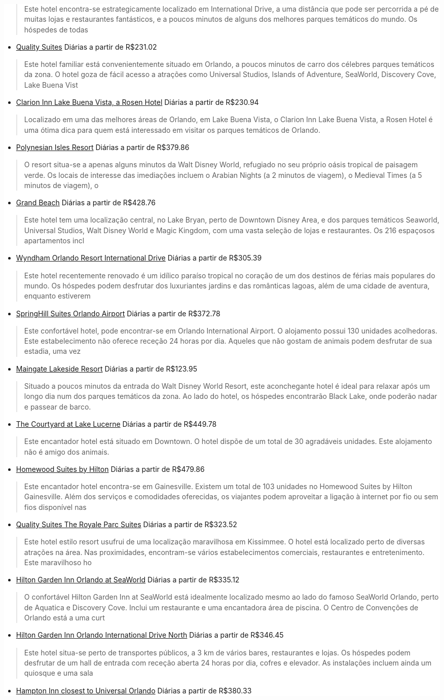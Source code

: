    > Este hotel encontra-se estrategicamente localizado em International Drive, a uma distância que pode ser percorrida a pé de muitas lojas e restaurantes fantásticos, e a poucos minutos de alguns dos melhores parques temáticos do mundo. Os hóspedes de todas 
-    [Quality Suites](https://www.hurb.com/hoteis/orlando/quality-suites-JNP-JP794600?cmp=18055) Diárias a partir de R$231.02
   > Este hotel familiar está convenientemente situado em Orlando, a poucos minutos de carro dos célebres parques temáticos da zona. O hotel goza de fácil acesso a atrações como Universal Studios, Islands of Adventure, SeaWorld, Discovery Cove, Lake Buena Vist
-    [Clarion Inn Lake Buena Vista, a Rosen Hotel](https://www.hurb.com/hoteis/orlando/clarion-inn-lake-buena-vista-a-rosen-hotel-JNP-JP899616?cmp=18055) Diárias a partir de R$230.94
   > Localizado em uma das melhores áreas de Orlando, em Lake Buena Vista, o Clarion Inn Lake Buena Vista, a Rosen Hotel é uma ótima dica para quem está interessado em visitar os parques temáticos de Orlando.
-    [Polynesian Isles Resort](https://www.hurb.com/hoteis/orlando/polynesian-isles-resort-JNP-JP035749?cmp=18055) Diárias a partir de R$379.86
   > O resort situa-se a apenas alguns minutos da Walt Disney World, refugiado no seu próprio oásis tropical de paisagem verde. Os locais de interesse das imediações incluem o Arabian Nights (a 2 minutos de viagem), o Medieval Times (a 5 minutos de viagem), o 
-    [Grand Beach](https://www.hurb.com/hoteis/orlando/grand-beach-JNP-JP035850?cmp=18055) Diárias a partir de R$428.76
   > Este hotel tem uma localização central, no Lake Bryan, perto de Downtown Disney Area, e dos parques temáticos Seaworld, Universal Studios, Walt Disney World e Magic Kingdom, com uma vasta seleção de lojas e restaurantes. Os 216 espaçosos apartamentos incl
-    [Wyndham Orlando Resort International Drive](https://www.hurb.com/hoteis/orlando/wyndham-orlando-resort-international-drive-JNP-JP043671?cmp=18055) Diárias a partir de R$305.39
   > Este hotel recentemente renovado é um idílico paraíso tropical no coração de um dos destinos de férias mais populares do mundo. Os hóspedes podem desfrutar dos luxuriantes jardins e das românticas lagoas, além de uma cidade de aventura, enquanto estiverem
-    [SpringHill Suites Orlando Airport](https://www.hurb.com/hoteis/orlando/springhill-suites-orlando-airport-JNP-JP186069?cmp=18055) Diárias a partir de R$372.78
   > Este confortável hotel, pode encontrar-se em Orlando International Airport. O alojamento possui 130 unidades acolhedoras. Este estabelecimento não oferece receção 24 horas por dia. Aqueles que não gostam de animais podem desfrutar de sua estadia, uma vez 
-    [Maingate Lakeside Resort](https://www.hurb.com/hoteis/orlando/maingate-lakeside-resort-JNP-JP980322?cmp=18055) Diárias a partir de R$123.95
   > Situado a poucos minutos da entrada do Walt Disney World Resort, este aconchegante hotel é ideal para relaxar após um longo dia num dos parques temáticos da zona. Ao lado do hotel, os hóspedes encontrarão Black Lake, onde poderão nadar e passear de barco.
-    [The Courtyard at Lake Lucerne](https://www.hurb.com/hoteis/orlando/the-courtyard-at-lake-lucerne-JNP-JP983005?cmp=18055) Diárias a partir de R$449.78
   > Este encantador hotel está situado em Downtown. O hotel dispõe de um total de 30 agradáveis unidades. Este alojamento não é amigo dos animais. 
-    [Homewood Suites by Hilton](https://www.hurb.com/hoteis/orlando/homewood-suites-by-hilton-JNP-JP022004?cmp=18055) Diárias a partir de R$479.86
   > Este encantador hotel encontra-se em Gainesville. Existem um total de 103 unidades no Homewood Suites by Hilton Gainesville. Além dos serviços e comodidades oferecidas, os viajantes podem aproveitar a ligação à internet por fio ou sem fios disponível nas 
-    [Quality Suites The Royale Parc Suites](https://www.hurb.com/hoteis/orlando/quality-suites-the-royale-parc-suites-JNP-JP061173?cmp=18055) Diárias a partir de R$323.52
   > Este hotel estilo resort usufrui de uma localização maravilhosa em Kissimmee. O hotel está localizado perto de diversas atrações na área. Nas proximidades, encontram-se vários estabelecimentos comerciais, restaurantes e entretenimento. Este maravilhoso ho
-    [Hilton Garden Inn Orlando at SeaWorld](https://www.hurb.com/hoteis/orlando/hilton-garden-inn-orlando-at-seaworld-JNP-JP035718?cmp=18055) Diárias a partir de R$335.12
   > O confortável Hilton Garden Inn at SeaWorld está idealmente localizado mesmo ao lado do famoso SeaWorld Orlando, perto de Aquatica e Discovery Cove. Inclui um restaurante e uma encantadora área de piscina. O Centro de Convenções de Orlando está a uma curt
-    [Hilton Garden Inn Orlando International Drive North](https://www.hurb.com/hoteis/orlando/hilton-garden-inn-orlando-international-drive-north-JNP-JP148256?cmp=18055) Diárias a partir de R$346.45
   > Este hotel situa-se perto de transportes públicos, a 3 km de vários bares, restaurantes e lojas. Os hóspedes podem desfrutar de um hall de entrada com receção aberta 24 horas por dia, cofres e elevador. As instalações incluem ainda um quiosque e uma sala 
-    [Hampton Inn closest to Universal Orlando](https://www.hurb.com/hoteis/orlando/hampton-inn-closest-to-universal-orlando-JNP-JP765924?cmp=18055) Diárias a partir de R$380.33